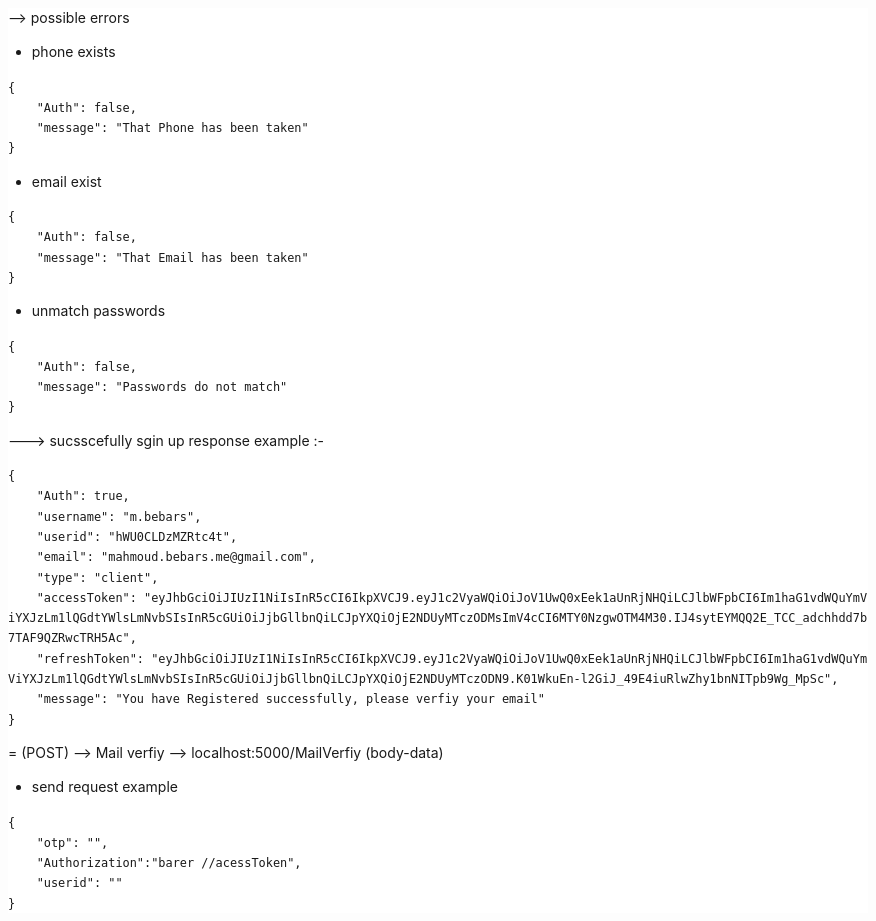 --> possible errors

- phone exists

```
{
    "Auth": false,
    "message": "That Phone has been taken"
}
```

- email exist

```
{
    "Auth": false,
    "message": "That Email has been taken"
}
```

- unmatch passwords

```
{
    "Auth": false,
    "message": "Passwords do not match"
}
```

---> sucsscefully sgin up response example :-

```
{
    "Auth": true,
    "username": "m.bebars",
    "userid": "hWU0CLDzMZRtc4t",
    "email": "mahmoud.bebars.me@gmail.com",
    "type": "client",
    "accessToken": "eyJhbGciOiJIUzI1NiIsInR5cCI6IkpXVCJ9.eyJ1c2VyaWQiOiJoV1UwQ0xEek1aUnRjNHQiLCJlbWFpbCI6Im1haG1vdWQuYmViYXJzLm1lQGdtYWlsLmNvbSIsInR5cGUiOiJjbGllbnQiLCJpYXQiOjE2NDUyMTczODMsImV4cCI6MTY0NzgwOTM4M30.IJ4sytEYMQQ2E_TCC_adchhdd7b7TAF9QZRwcTRH5Ac",
    "refreshToken": "eyJhbGciOiJIUzI1NiIsInR5cCI6IkpXVCJ9.eyJ1c2VyaWQiOiJoV1UwQ0xEek1aUnRjNHQiLCJlbWFpbCI6Im1haG1vdWQuYmViYXJzLm1lQGdtYWlsLmNvbSIsInR5cGUiOiJjbGllbnQiLCJpYXQiOjE2NDUyMTczODN9.K01WkuEn-l2GiJ_49E4iuRlwZhy1bnNITpb9Wg_MpSc",
    "message": "You have Registered successfully, please verfiy your email"
}
```

= (POST) --> Mail verfiy --> localhost:5000/MailVerfiy (body-data)

- send request example

```
{
    "otp": "",
    "Authorization":"barer //acessToken",
    "userid": ""
}
```
